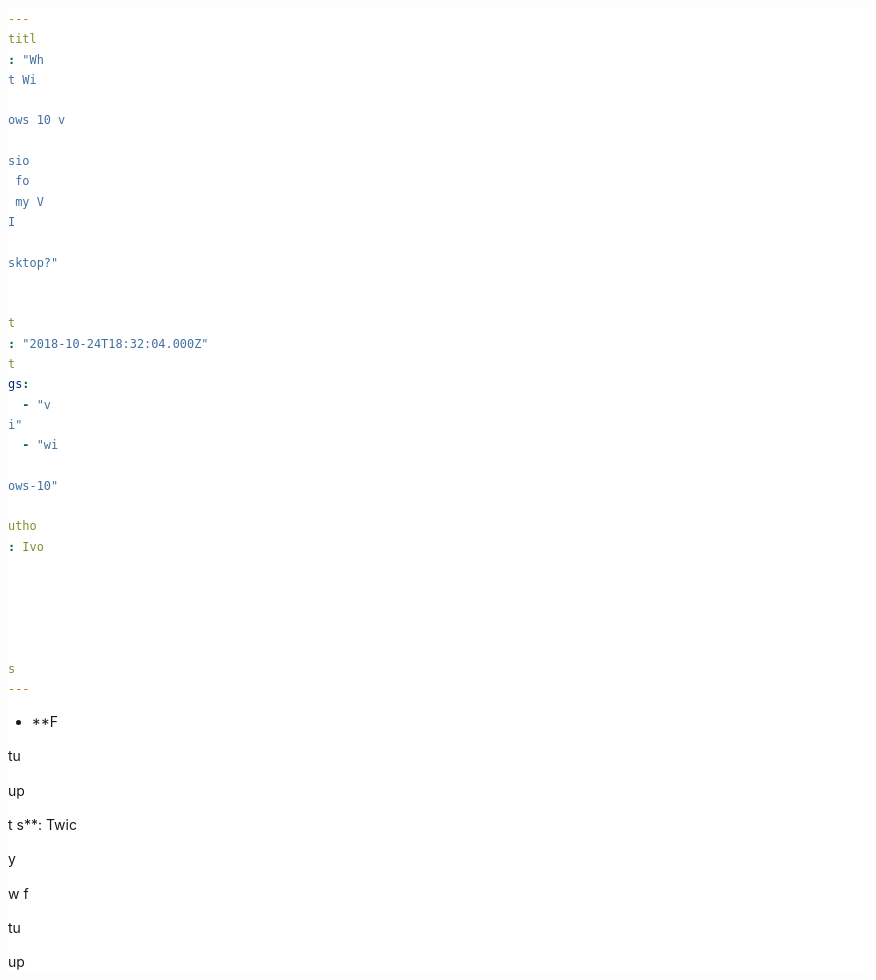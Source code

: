 ```yaml
---
titl
: "Wh
t Wi

ows 10 v

sio
 fo
 my V
I 

sktop?"


t
: "2018-10-24T18:32:04.000Z"
t
gs: 
  - "v
i"
  - "wi

ows-10"

utho
: Ivo 





s
---
```


- **F

tu

 up

t
s**: Twic
 
 y


 

w f

tu

 up
